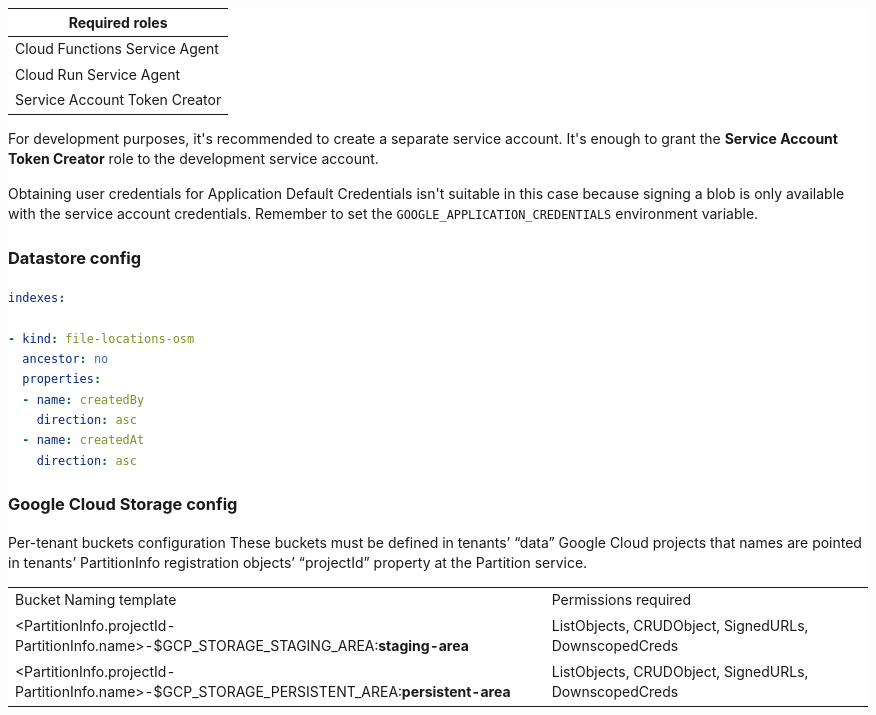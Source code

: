 | Required roles                |
|-------------------------------|
| Cloud Functions Service Agent |
| Cloud Run Service Agent       |
| Service Account Token Creator |

For development purposes, it's recommended to create a separate service account. It's enough to
grant the **Service Account Token Creator** role to the development service account.

Obtaining user credentials for Application Default Credentials isn't suitable in this case because
signing a blob is only available with the service account credentials. Remember to set the
`GOOGLE_APPLICATION_CREDENTIALS` environment variable.

### Datastore config
```yaml
indexes:

- kind: file-locations-osm
  ancestor: no
  properties:
  - name: createdBy
    direction: asc
  - name: createdAt
    direction: asc
```

### Google Cloud Storage config
Per-tenant buckets configuration
These buckets must be defined in tenants’ “data” Google Cloud projects that names are pointed in tenants’ PartitionInfo registration objects’ “projectId” property at the Partition service.

<table>
  <tr>
   <td>Bucket Naming template
   </td>
   <td>Permissions required
   </td>
  </tr>
  <tr>
   <td>&lt;PartitionInfo.projectId-PartitionInfo.name>-$GCP_STORAGE_STAGING_AREA:<strong>staging-area</strong>
   </td>
   <td>ListObjects, CRUDObject, SignedURLs, DownscopedCreds
   </td>
  </tr>
  <tr>
   <td>&lt;PartitionInfo.projectId-PartitionInfo.name>-$GCP_STORAGE_PERSISTENT_AREA:<strong>persistent-area</strong>
   </td>
   <td>ListObjects, CRUDObject, SignedURLs, DownscopedCreds
   </td>
  </tr>
</table>
